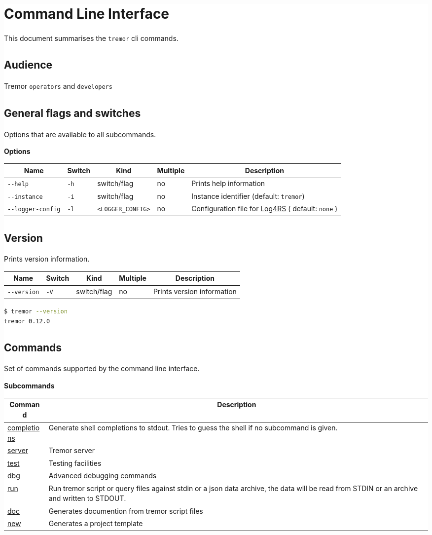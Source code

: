 # Command Line Interface

This document summarises the `tremor` cli commands.

## Audience

Tremor `operators` and `developers`

## General flags and switches

Options that are available to all subcommands.

**Options**

| Name              | Switch | Kind              | Multiple | Description                                                                                |
|-------------------|--------|-------------------|----------|--------------------------------------------------------------------------------------------|
| `--help`          | `-h`   | switch/flag       | no       | Prints help information                                                                    |
| `--instance`      | `-i`   | switch/flag       | no       | Instance identifier (default: `tremor`)                                                    |
| `--logger-config` | `-l`   | `<LOGGER_CONFIG>` | no       | Configuration file for [Log4RS](https://docs.rs/log4rs/latest/log4rs/) ( default: `none` ) |

## Version

Prints version information.

| Name        | Switch | Kind        | Multiple | Description                |
|-------------|--------|-------------|----------|----------------------------|
| `--version` | `-V`   | switch/flag | no       | Prints version information |

```bash
$ tremor --version
tremor 0.12.0
```

## Commands

Set of commands supported by the command line interface.

**Subcommands**

| Command                               | Description                                                                                                                                  |
|---------------------------------------|----------------------------------------------------------------------------------------------------------------------------------------------|
| [completions](#shell-completions)     | Generate shell completions to stdout. Tries to guess the shell if no subcommand is given.                                                    |
| [server](#standalone-server-instance) | Tremor server                                                                                                                                |
| [test](#testing-facilities)           | Testing facilities                                                                                                                           |
| [dbg](#debugging-facilities)          | Advanced debugging commands                                                                                                                  |
| [run](#interactive-development)       | Run tremor script or query files against stdin or a json data archive, the data will be read from STDIN or an archive and written to STDOUT. |
| [doc](#documentation-generation)      | Generates documention from tremor script files                                                                                               |
| [new](#template)                      | Generates a project template                                                                                                                 |
